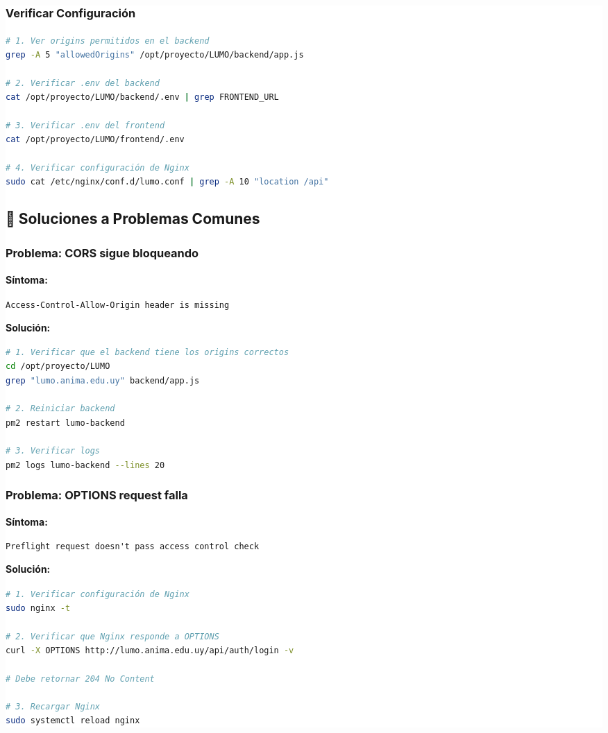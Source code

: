 ### Verificar Configuración

```bash
# 1. Ver origins permitidos en el backend
grep -A 5 "allowedOrigins" /opt/proyecto/LUMO/backend/app.js

# 2. Verificar .env del backend
cat /opt/proyecto/LUMO/backend/.env | grep FRONTEND_URL

# 3. Verificar .env del frontend
cat /opt/proyecto/LUMO/frontend/.env

# 4. Verificar configuración de Nginx
sudo cat /etc/nginx/conf.d/lumo.conf | grep -A 10 "location /api"
```

## 🔧 Soluciones a Problemas Comunes

### Problema: CORS sigue bloqueando

**Síntoma:**
```
Access-Control-Allow-Origin header is missing
```

**Solución:**

```bash
# 1. Verificar que el backend tiene los origins correctos
cd /opt/proyecto/LUMO
grep "lumo.anima.edu.uy" backend/app.js

# 2. Reiniciar backend
pm2 restart lumo-backend

# 3. Verificar logs
pm2 logs lumo-backend --lines 20
```

### Problema: OPTIONS request falla

**Síntoma:**
```
Preflight request doesn't pass access control check
```

**Solución:**

```bash
# 1. Verificar configuración de Nginx
sudo nginx -t

# 2. Verificar que Nginx responde a OPTIONS
curl -X OPTIONS http://lumo.anima.edu.uy/api/auth/login -v

# Debe retornar 204 No Content

# 3. Recargar Nginx
sudo systemctl reload nginx
```
